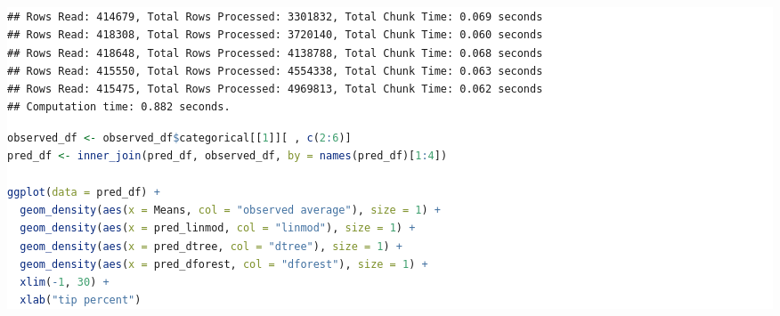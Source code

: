     ## Rows Read: 414679, Total Rows Processed: 3301832, Total Chunk Time: 0.069 seconds
    ## Rows Read: 418308, Total Rows Processed: 3720140, Total Chunk Time: 0.060 seconds
    ## Rows Read: 418648, Total Rows Processed: 4138788, Total Chunk Time: 0.068 seconds
    ## Rows Read: 415550, Total Rows Processed: 4554338, Total Chunk Time: 0.063 seconds
    ## Rows Read: 415475, Total Rows Processed: 4969813, Total Chunk Time: 0.062 seconds 
    ## Computation time: 0.882 seconds.

``` r
observed_df <- observed_df$categorical[[1]][ , c(2:6)]
pred_df <- inner_join(pred_df, observed_df, by = names(pred_df)[1:4])

ggplot(data = pred_df) +
  geom_density(aes(x = Means, col = "observed average"), size = 1) +
  geom_density(aes(x = pred_linmod, col = "linmod"), size = 1) +
  geom_density(aes(x = pred_dtree, col = "dtree"), size = 1) +
  geom_density(aes(x = pred_dforest, col = "dforest"), size = 1) +
  xlim(-1, 30) +
  xlab("tip percent")
```
